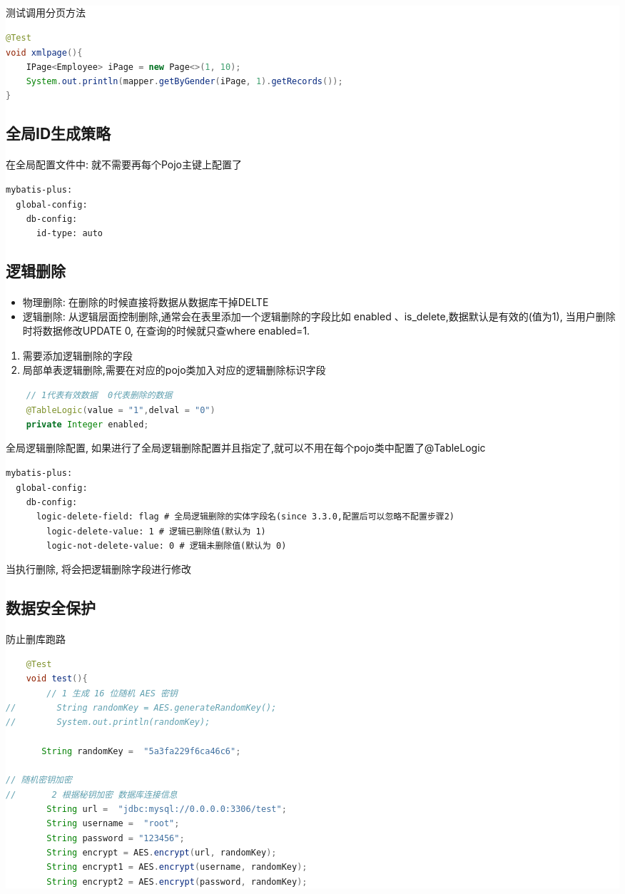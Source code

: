 测试调用分页方法
```java
@Test
void xmlpage(){
    IPage<Employee> iPage = new Page<>(1, 10);
    System.out.println(mapper.getByGender(iPage, 1).getRecords());
}
```

## 全局ID生成策略

在全局配置文件中: 就不需要再每个Pojo主键上配置了

```xml
mybatis-plus:
  global-config:
    db-config:
      id-type: auto
```

## 逻辑删除
- 物理删除: 在删除的时候直接将数据从数据库干掉DELTE
- 逻辑删除: 从逻辑层面控制删除,通常会在表里添加一个逻辑删除的字段比如 enabled 、is_delete,数据默认是有效的(值为1),
  当用户删除时将数据修改UPDATE 0, 在查询的时候就只查where enabled=1.

1. 需要添加逻辑删除的字段
2. 局部单表逻辑删除,需要在对应的pojo类加入对应的逻辑删除标识字段

```java
    // 1代表有效数据  0代表删除的数据
    @TableLogic(value = "1",delval = "0")
    private Integer enabled;
```

全局逻辑删除配置, 如果进行了全局逻辑删除配置并且指定了,就可以不用在每个pojo类中配置了@TableLogic

```xml
mybatis‐plus:
  global‐config:
    db‐config:
      logic‐delete‐field: flag # 全局逻辑删除的实体字段名(since 3.3.0,配置后可以忽略不配置步骤2)
		logic‐delete‐value: 1 # 逻辑已删除值(默认为 1)
		logic‐not‐delete‐value: 0 # 逻辑未删除值(默认为 0)
```

当执行删除, 将会把逻辑删除字段进行修改

## 数据安全保护
防止删库跑路

```java
    @Test
    void test(){
        // 1 生成 16 位随机 AES 密钥
//        String randomKey = AES.generateRandomKey();
//        System.out.println(randomKey);

       String randomKey =  "5a3fa229f6ca46c6";

// 随机密钥加密
//       2 根据秘钥加密 数据库连接信息
        String url =  "jdbc:mysql://0.0.0.0:3306/test";
        String username =  "root";
        String password = "123456";
        String encrypt = AES.encrypt(url, randomKey);
        String encrypt1 = AES.encrypt(username, randomKey);
        String encrypt2 = AES.encrypt(password, randomKey);
```